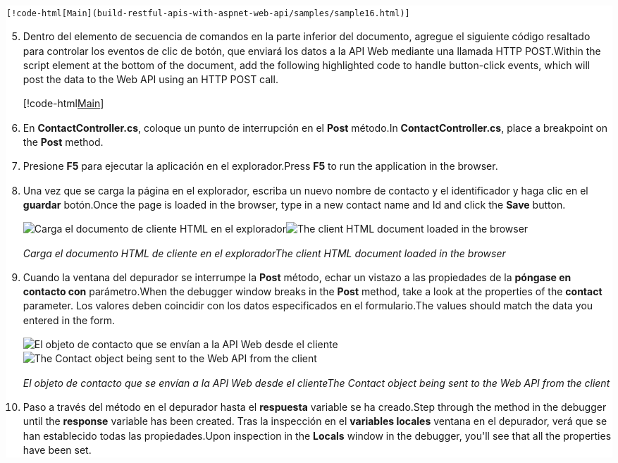     [!code-html[Main](build-restful-apis-with-aspnet-web-api/samples/sample16.html)]
5. <span data-ttu-id="52e8f-328">Dentro del elemento de secuencia de comandos en la parte inferior del documento, agregue el siguiente código resaltado para controlar los eventos de clic de botón, que enviará los datos a la API Web mediante una llamada HTTP POST.</span><span class="sxs-lookup"><span data-stu-id="52e8f-328">Within the script element at the bottom of the document, add the following highlighted code to handle button-click events, which will post the data to the Web API using an HTTP POST call.</span></span>

    [!code-html[Main](build-restful-apis-with-aspnet-web-api/samples/sample17.html)]
6. <span data-ttu-id="52e8f-329">En **ContactController.cs**, coloque un punto de interrupción en el **Post** método.</span><span class="sxs-lookup"><span data-stu-id="52e8f-329">In **ContactController.cs**, place a breakpoint on the **Post** method.</span></span>
7. <span data-ttu-id="52e8f-330">Presione **F5** para ejecutar la aplicación en el explorador.</span><span class="sxs-lookup"><span data-stu-id="52e8f-330">Press **F5** to run the application in the browser.</span></span>
8. <span data-ttu-id="52e8f-331">Una vez que se carga la página en el explorador, escriba un nuevo nombre de contacto y el identificador y haga clic en el **guardar** botón.</span><span class="sxs-lookup"><span data-stu-id="52e8f-331">Once the page is loaded in the browser, type in a new contact name and Id and click the **Save** button.</span></span>

    <span data-ttu-id="52e8f-332">![Carga el documento de cliente HTML en el explorador](build-restful-apis-with-aspnet-web-api/_static/image24.png "cargará el documento de cliente HTML en el explorador")</span><span class="sxs-lookup"><span data-stu-id="52e8f-332">![The client HTML document loaded in the browser](build-restful-apis-with-aspnet-web-api/_static/image24.png "The client HTML document loaded in the browser")</span></span>

    <span data-ttu-id="52e8f-333">*Carga el documento HTML de cliente en el explorador*</span><span class="sxs-lookup"><span data-stu-id="52e8f-333">*The client HTML document loaded in the browser*</span></span>
9. <span data-ttu-id="52e8f-334">Cuando la ventana del depurador se interrumpe la **Post** método, echar un vistazo a las propiedades de la **póngase en contacto con** parámetro.</span><span class="sxs-lookup"><span data-stu-id="52e8f-334">When the debugger window breaks in the **Post** method, take a look at the properties of the **contact** parameter.</span></span> <span data-ttu-id="52e8f-335">Los valores deben coincidir con los datos especificados en el formulario.</span><span class="sxs-lookup"><span data-stu-id="52e8f-335">The values should match the data you entered in the form.</span></span>

    <span data-ttu-id="52e8f-336">![El objeto de contacto que se envían a la API Web desde el cliente](build-restful-apis-with-aspnet-web-api/_static/image25.png "objeto póngase en contacto con el que se envían a la API Web desde el cliente")</span><span class="sxs-lookup"><span data-stu-id="52e8f-336">![The Contact object being sent to the Web API from the client](build-restful-apis-with-aspnet-web-api/_static/image25.png "The Contact object being sent to the Web API from the client")</span></span>

    <span data-ttu-id="52e8f-337">*El objeto de contacto que se envían a la API Web desde el cliente*</span><span class="sxs-lookup"><span data-stu-id="52e8f-337">*The Contact object being sent to the Web API from the client*</span></span>
10. <span data-ttu-id="52e8f-338">Paso a través del método en el depurador hasta el **respuesta** variable se ha creado.</span><span class="sxs-lookup"><span data-stu-id="52e8f-338">Step through the method in the debugger until the **response** variable has been created.</span></span> <span data-ttu-id="52e8f-339">Tras la inspección en el **variables locales** ventana en el depurador, verá que se han establecido todas las propiedades.</span><span class="sxs-lookup"><span data-stu-id="52e8f-339">Upon inspection in the **Locals** window in the debugger, you'll see that all the properties have been set.</span></span>
